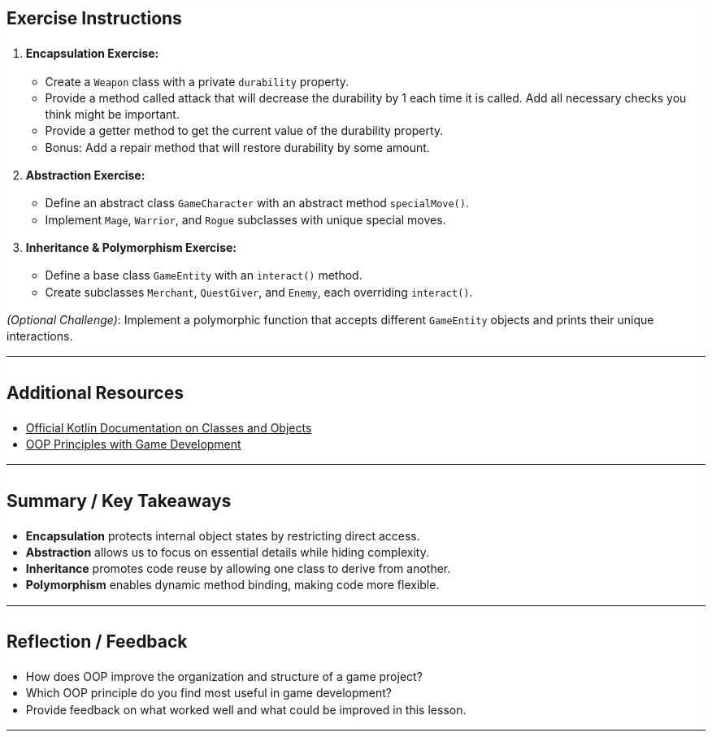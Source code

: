 
## **Exercise Instructions**

1. **Encapsulation Exercise:**

    - Create a `Weapon` class with a private `durability` property.
    - Provide a method called attack that will decrease the durability by 1 each time it is called. Add all necessary checks you think might be important.
    - Provide a getter method to get the current value of the durability property.
    - Bonus: Add a repair method that will restore durability by some amount.

2. **Abstraction Exercise:**

    - Define an abstract class `GameCharacter` with an abstract method `specialMove()`.
    - Implement `Mage`, `Warrior`, and `Rogue` subclasses with unique special moves.

3. **Inheritance & Polymorphism Exercise:**

    - Define a base class `GameEntity` with an `interact()` method.
    - Create subclasses `Merchant`, `QuestGiver`, and `Enemy`, each overriding `interact()`.

*(Optional Challenge)*: Implement a polymorphic function that accepts different `GameEntity` objects and prints their unique interactions.

---

## **Additional Resources**

- [Official Kotlin Documentation on Classes and Objects](https://kotlinlang.org/docs/classes.html)
- [OOP Principles with Game Development](https://bleedingedge.studio/blog/game-development-oop-in-gaming-concept-24/)

---

## **Summary / Key Takeaways**

- **Encapsulation** protects internal object states by restricting direct access.
- **Abstraction** allows us to focus on essential details while hiding complexity.
- **Inheritance** promotes code reuse by allowing one class to derive from another.
- **Polymorphism** enables dynamic method binding, making code more flexible.

---

## **Reflection / Feedback**

- How does OOP improve the organization and structure of a game project?
- Which OOP principle do you find most useful in game development?
- Provide feedback on what worked well and what could be improved in this lesson.

---